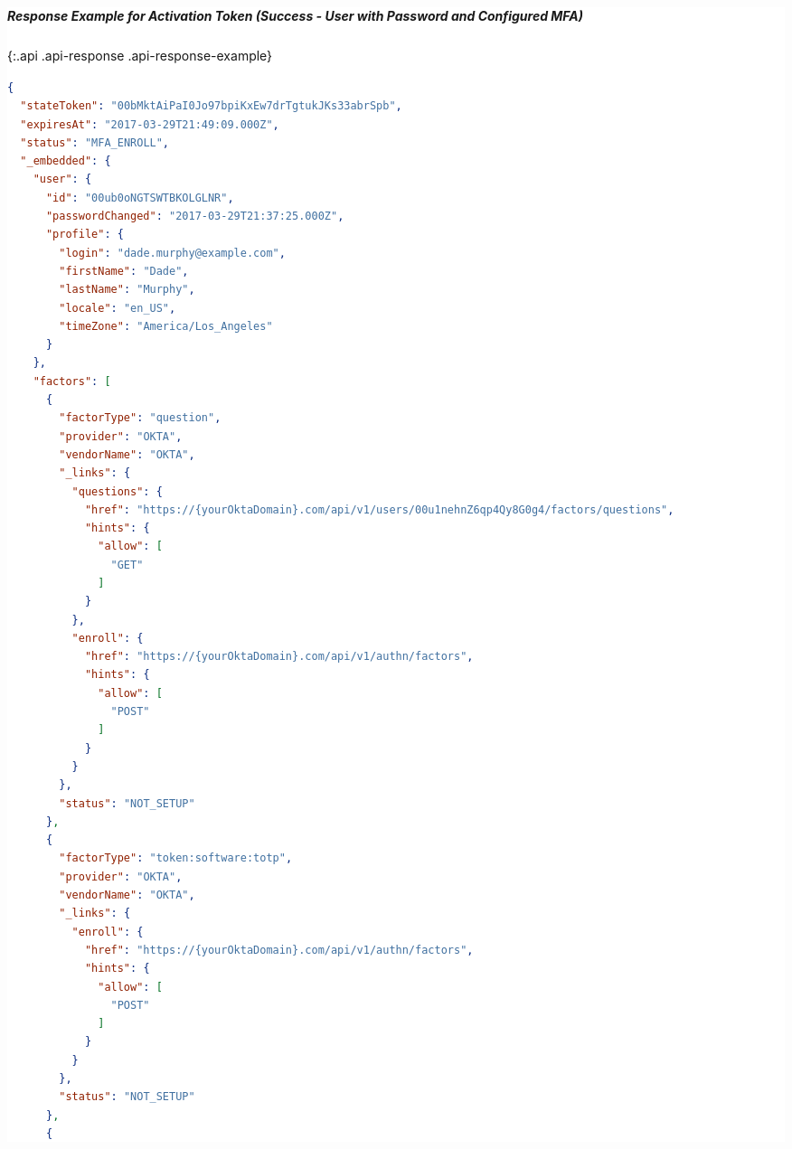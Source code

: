 ##### Response Example for Activation Token (Success - User with Password and Configured MFA)
{:.api .api-response .api-response-example}

~~~json
{
  "stateToken": "00bMktAiPaI0Jo97bpiKxEw7drTgtukJKs33abrSpb",
  "expiresAt": "2017-03-29T21:49:09.000Z",
  "status": "MFA_ENROLL",
  "_embedded": {
    "user": {
      "id": "00ub0oNGTSWTBKOLGLNR",
      "passwordChanged": "2017-03-29T21:37:25.000Z",
      "profile": {
        "login": "dade.murphy@example.com",
        "firstName": "Dade",
        "lastName": "Murphy",
        "locale": "en_US",
        "timeZone": "America/Los_Angeles"
      }
    },
    "factors": [
      {
        "factorType": "question",
        "provider": "OKTA",
        "vendorName": "OKTA",
        "_links": {
          "questions": {
            "href": "https://{yourOktaDomain}.com/api/v1/users/00u1nehnZ6qp4Qy8G0g4/factors/questions",
            "hints": {
              "allow": [
                "GET"
              ]
            }
          },
          "enroll": {
            "href": "https://{yourOktaDomain}.com/api/v1/authn/factors",
            "hints": {
              "allow": [
                "POST"
              ]
            }
          }
        },
        "status": "NOT_SETUP"
      },
      {
        "factorType": "token:software:totp",
        "provider": "OKTA",
        "vendorName": "OKTA",
        "_links": {
          "enroll": {
            "href": "https://{yourOktaDomain}.com/api/v1/authn/factors",
            "hints": {
              "allow": [
                "POST"
              ]
            }
          }
        },
        "status": "NOT_SETUP"
      },
      {
~~~
